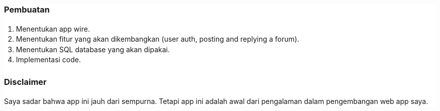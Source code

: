 
### Pembuatan
1. Menentukan app wire.
2. Menentukan fitur yang akan dikembangkan (user auth, posting and replying a forum).
3. Menentukan SQL database yang akan dipakai.
4. Implementasi code.

### Disclaimer
Saya sadar bahwa app ini jauh dari sempurna.
Tetapi app ini adalah awal dari pengalaman dalam pengembangan web app saya.
